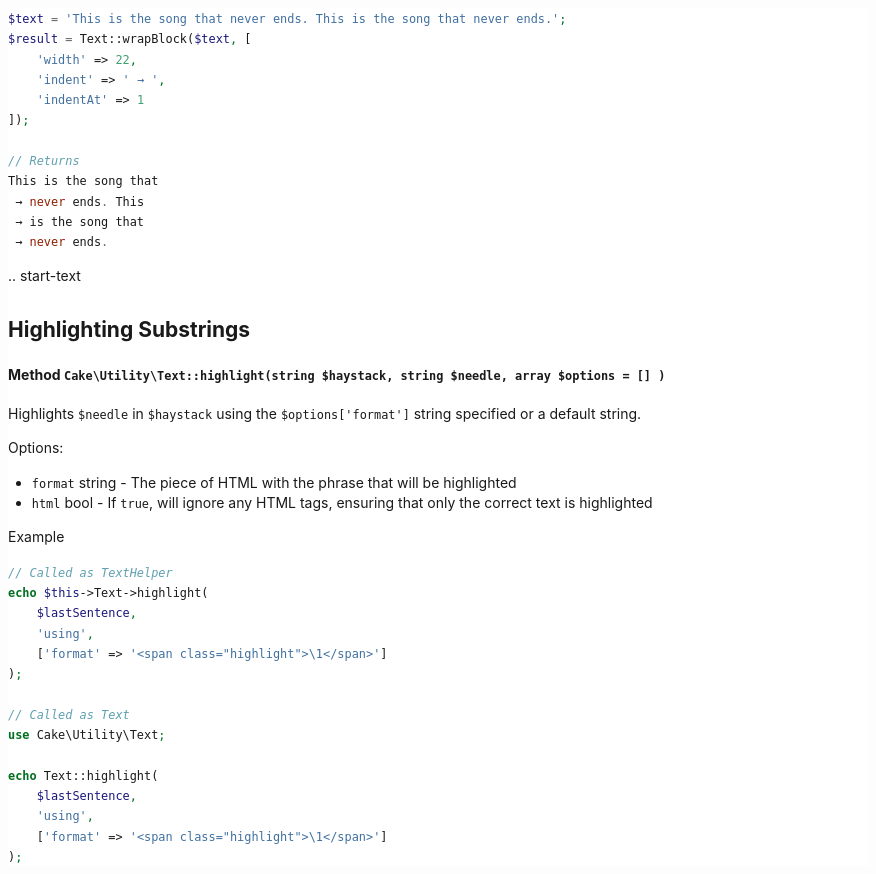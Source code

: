 ```php
$text = 'This is the song that never ends. This is the song that never ends.';
$result = Text::wrapBlock($text, [
    'width' => 22,
    'indent' => ' → ',
    'indentAt' => 1
]);

// Returns
This is the song that
 → never ends. This
 → is the song that
 → never ends.

```

.. start-text

## Highlighting Substrings

#### Method `Cake\Utility\Text::highlight(string $haystack, string $needle, array $options = [] )`

Highlights `$needle` in `$haystack` using the `$options['format']` string
specified or a default string.

Options:

-  `format` string - The piece of HTML with the phrase that will be
highlighted
-  `html` bool - If `true`, will ignore any HTML tags, ensuring that only
the correct text is highlighted

Example

```php
// Called as TextHelper
echo $this->Text->highlight(
    $lastSentence,
    'using',
    ['format' => '<span class="highlight">\1</span>']
);

// Called as Text
use Cake\Utility\Text;

echo Text::highlight(
    $lastSentence,
    'using',
    ['format' => '<span class="highlight">\1</span>']
);

```
